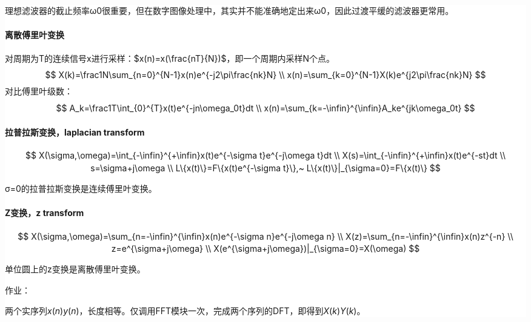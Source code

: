 理想滤波器的截止频率ω0很重要，但在数字图像处理中，其实并不能准确地定出来ω0，因此过渡平缓的滤波器更常用。

#### 离散傅里叶变换

对周期为T的连续信号x进行采样：$x(n)=x(\frac{nT}{N})$​​，即一个周期内采样N个点。
$$
X(k)=\frac1N\sum_{n=0}^{N-1}x(n)e^{-j2\pi\frac{nk}N}
\\
x(n)=\sum_{k=0}^{N-1}X(k)e^{j2\pi\frac{nk}N}
$$
对比傅里叶级数：
$$
A_k=\frac1T\int_{0}^{T}x(t)e^{-jn\omega_0t}dt
\\
x(n)=\sum_{k=-\infin}^{\infin}A_ke^{jk\omega_0t}
$$

#### 拉普拉斯变换，laplacian transform

$$
X(\sigma,\omega)=\int_{-\infin}^{+\infin}x(t)e^{-\sigma t}e^{-j\omega t}dt
\\
X(s)=\int_{-\infin}^{+\infin}x(t)e^{-st}dt
\\
s=\sigma+j\omega
\\
L\{x(t)\}=F\{x(t)e^{-\sigma t}\},~
L\{x(t)\}|_{\sigma=0}=F\{x(t)\}
$$

σ=0的拉普拉斯变换是连续傅里叶变换。

#### Z变换，z transform

$$
X(\sigma,\omega)=\sum_{n=-\infin}^{\infin}x(n)e^{-\sigma n}e^{-j\omega n}
\\
X(z)=\sum_{n=-\infin}^{\infin}x(n)z^{-n}
\\
z=e^{\sigma+j\omega}
\\
X(e^{\sigma+j\omega})|_{\sigma=0}=X(\omega)
$$

单位圆上的z变换是离散傅里叶变换。







作业：

两个实序列$x(n)y(n)$，长度相等。仅调用FFT模块一次，完成两个序列的DFT，即得到$X(k)Y(k)$。


